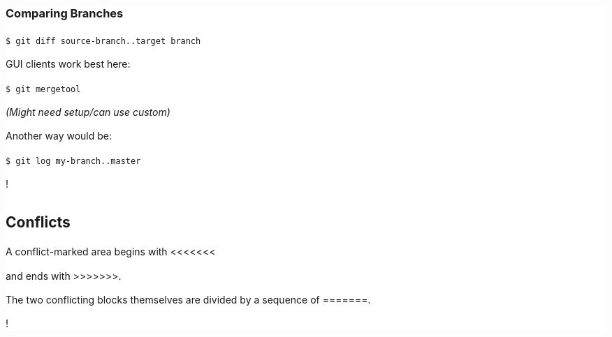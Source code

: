 ### Comparing Branches

 	$ git diff source-branch..target branch

GUI clients work best here:

	$ git mergetool
*(Might need setup/can use custom)*

Another way would be:

	$ git log my-branch..master

!

## Conflicts
A conflict-marked area begins with
<<<<<<< 

and ends with >>>>>>>.
 
The two conflicting blocks themselves are divided
by a sequence of =======. 

!